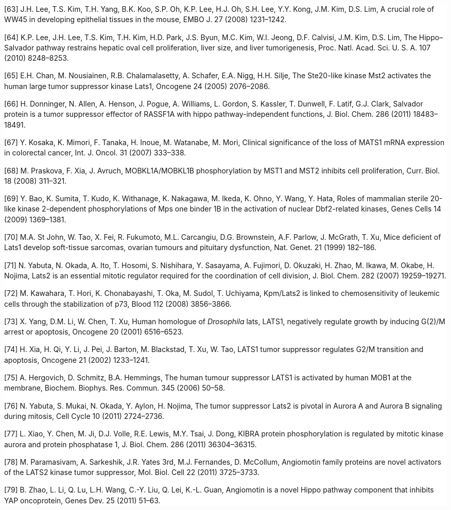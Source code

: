 [63] J.H. Lee, T.S. Kim, T.H. Yang, B.K. Koo, S.P. Oh, K.P. Lee, H.J. Oh, S.H. Lee, Y.Y. Kong, J.M. Kim, D.S. Lim, A crucial role of WW45 in developing epithelial tissues in the mouse, EMBO J. 27 (2008) 1231–1242.

[64] K.P. Lee, J.H. Lee, T.S. Kim, T.H. Kim, H.D. Park, J.S. Byun, M.C. Kim, W.I. Jeong, D.F. Calvisi, J.M. Kim, D.S. Lim, The Hippo–Salvador pathway restrains hepatic oval cell proliferation, liver size, and liver tumorigenesis, Proc. Natl. Acad. Sci. U. S. A. 107 (2010) 8248–8253.

[65] E.H. Chan, M. Nousiainen, R.B. Chalamalasetty, A. Schafer, E.A. Nigg, H.H. Silje, The Ste20-like kinase Mst2 activates the human large tumor suppressor kinase Lats1, Oncogene 24 (2005) 2076–2086.

[66] H. Donninger, N. Allen, A. Henson, J. Pogue, A. Williams, L. Gordon, S. Kassler, T. Dunwell, F. Latif, G.J. Clark, Salvador protein is a tumor suppressor effector of RASSF1A with hippo pathway-independent functions, J. Biol. Chem. 286 (2011) 18483–18491.

[67] Y. Kosaka, K. Mimori, F. Tanaka, H. Inoue, M. Watanabe, M. Mori, Clinical significance of the loss of MATS1 mRNA expression in colorectal cancer, Int. J. Oncol. 31 (2007) 333–338.

[68] M. Praskova, F. Xia, J. Avruch, MOBKL1A/MOBKL1B phosphorylation by MST1 and MST2 inhibits cell proliferation, Curr. Biol. 18 (2008) 311–321.

[69] Y. Bao, K. Sumita, T. Kudo, K. Withanage, K. Nakagawa, M. Ikeda, K. Ohno, Y. Wang, Y. Hata, Roles of mammalian sterile 20-like kinase 2-dependent phosphorylations of Mps one binder 1B in the activation of nuclear Dbf2-related kinases, Genes Cells 14 (2009) 1369–1381.

[70] M.A. St John, W. Tao, X. Fei, R. Fukumoto, M.L. Carcangiu, D.G. Brownstein, A.F. Parlow, J. McGrath, T. Xu, Mice deficient of Lats1 develop soft-tissue sarcomas, ovarian tumours and pituitary dysfunction, Nat. Genet. 21 (1999) 182–186.

[71] N. Yabuta, N. Okada, A. Ito, T. Hosomi, S. Nishihara, Y. Sasayama, A. Fujimori, D. Okuzaki, H. Zhao, M. Ikawa, M. Okabe, H. Nojima, Lats2 is an essential mitotic regulator required for the coordination of cell division, J. Biol. Chem. 282 (2007) 19259–19271.

[72] M. Kawahara, T. Hori, K. Chonabayashi, T. Oka, M. Sudol, T. Uchiyama, Kpm/Lats2 is linked to chemosensitivity of leukemic cells through the stabilization of p73, Blood 112 (2008) 3856–3866.

[73] X. Yang, D.M. Li, W. Chen, T. Xu, Human homologue of *Drosophila* lats, LATS1, negatively regulate growth by inducing G(2)/M arrest or apoptosis, Oncogene 20 (2001) 6516–6523.

[74] H. Xia, H. Qi, Y. Li, J. Pei, J. Barton, M. Blackstad, T. Xu, W. Tao, LATS1 tumor suppressor regulates G2/M transition and apoptosis, Oncogene 21 (2002) 1233–1241.

[75] A. Hergovich, D. Schmitz, B.A. Hemmings, The human tumour suppressor LATS1 is activated by human MOB1 at the membrane, Biochem. Biophys. Res. Commun. 345 (2006) 50–58.

[76] N. Yabuta, S. Mukai, N. Okada, Y. Aylon, H. Nojima, The tumor suppressor Lats2 is pivotal in Aurora A and Aurora B signaling during mitosis, Cell Cycle 10 (2011) 2724–2736.

[77] L. Xiao, Y. Chen, M. Ji, D.J. Volle, R.E. Lewis, M.Y. Tsai, J. Dong, KIBRA protein phosphorylation is regulated by mitotic kinase aurora and protein phosphatase 1, J. Biol. Chem. 286 (2011) 36304–36315.

[78] M. Paramasivam, A. Sarkeshik, J.R. Yates 3rd, M.J. Fernandes, D. McCollum, Angiomotin family proteins are novel activators of the LATS2 kinase tumor suppressor, Mol. Biol. Cell 22 (2011) 3725–3733.

[79] B. Zhao, L. Li, Q. Lu, L.H. Wang, C.-Y. Liu, Q. Lei, K.-L. Guan, Angiomotin is a novel Hippo pathway component that inhibits YAP oncoprotein, Genes Dev. 25 (2011) 51–63.
